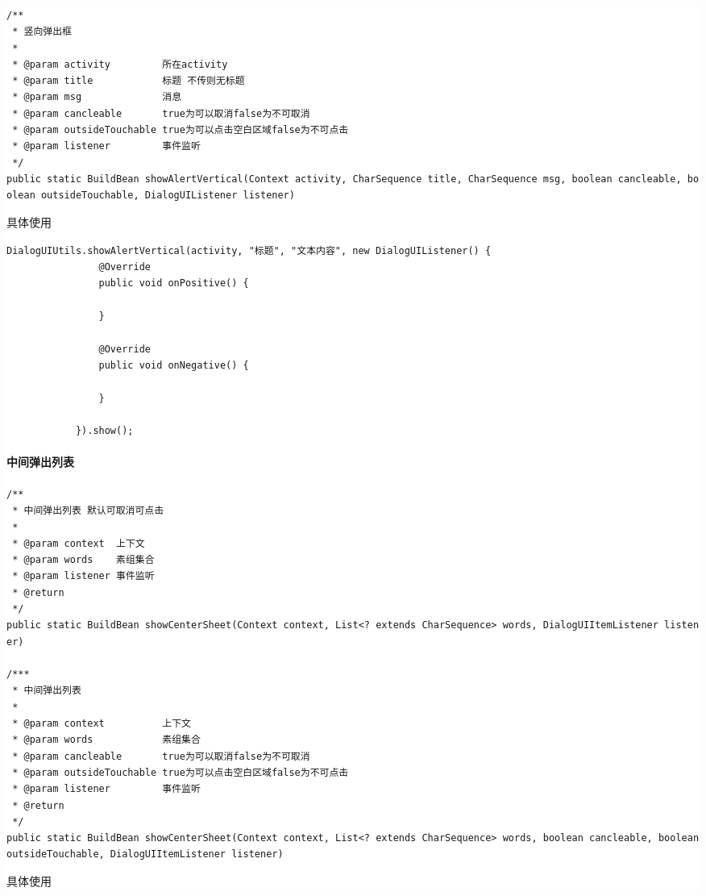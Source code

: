    /**
     * 竖向弹出框
     *
     * @param activity         所在activity
     * @param title            标题 不传则无标题
     * @param msg              消息
     * @param cancleable       true为可以取消false为不可取消
     * @param outsideTouchable true为可以点击空白区域false为不可点击
     * @param listener         事件监听
     */
    public static BuildBean showAlertVertical(Context activity, CharSequence title, CharSequence msg, boolean cancleable, boolean outsideTouchable, DialogUIListener listener)

具体使用

    DialogUIUtils.showAlertVertical(activity, "标题", "文本内容", new DialogUIListener() {
                    @Override
                    public void onPositive() {
                        
                    }

                    @Override
                    public void onNegative() {
                        
                    }

                }).show();

#### 中间弹出列表 ####

    /**
     * 中间弹出列表 默认可取消可点击
     *
     * @param context  上下文
     * @param words    素组集合
     * @param listener 事件监听
     * @return
     */
    public static BuildBean showCenterSheet(Context context, List<? extends CharSequence> words, DialogUIItemListener listener)

    /***
     * 中间弹出列表
     *
     * @param context          上下文
     * @param words            素组集合
     * @param cancleable       true为可以取消false为不可取消
     * @param outsideTouchable true为可以点击空白区域false为不可点击
     * @param listener         事件监听
     * @return
     */
    public static BuildBean showCenterSheet(Context context, List<? extends CharSequence> words, boolean cancleable, boolean outsideTouchable, DialogUIItemListener listener)

具体使用
